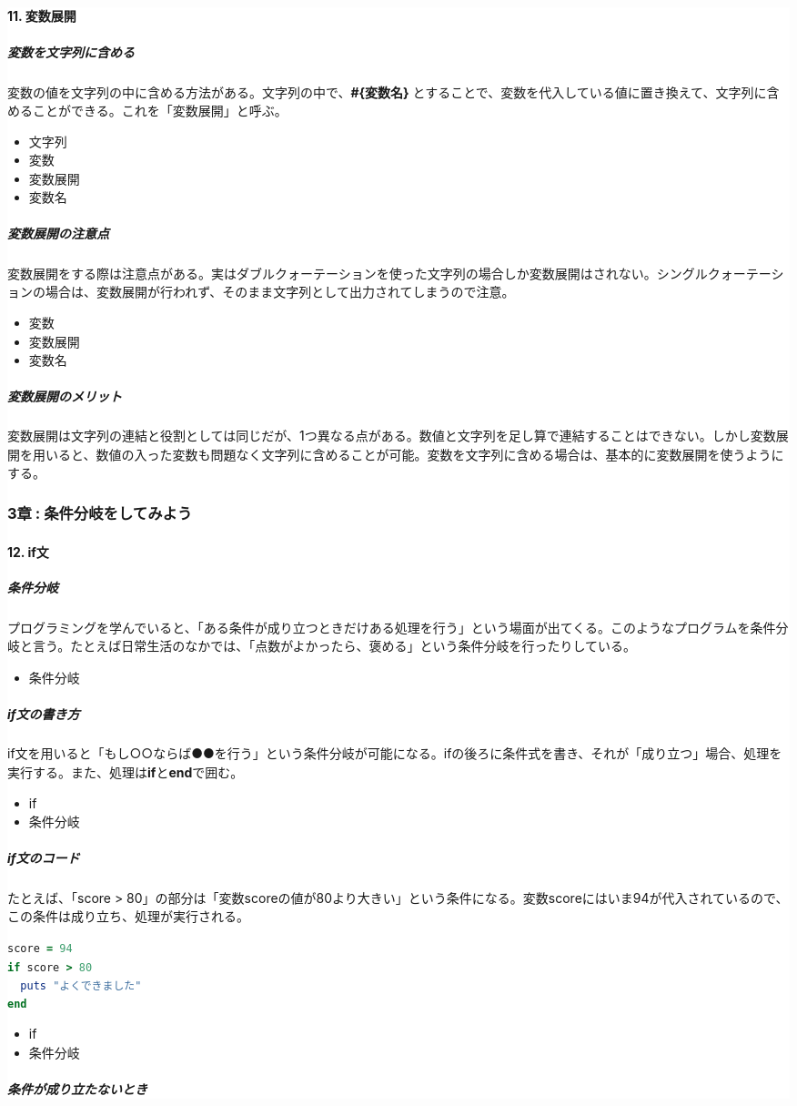 #### 11. 変数展開

##### 変数を文字列に含める

変数の値を文字列の中に含める方法がある。文字列の中で、**#{変数名}** とすることで、変数を代入している値に置き換えて、文字列に含めることができる。これを「変数展開」と呼ぶ。

- 文字列
- 変数
- 変数展開
- 変数名

##### 変数展開の注意点

変数展開をする際は注意点がある。実はダブルクォーテーションを使った文字列の場合しか変数展開はされない。シングルクォーテーションの場合は、変数展開が行われず、そのまま文字列として出力されてしまうので注意。

- 変数
- 変数展開
- 変数名

##### 変数展開のメリット

変数展開は文字列の連結と役割としては同じだが、1つ異なる点がある。数値と文字列を足し算で連結することはできない。しかし変数展開を用いると、数値の入った変数も問題なく文字列に含めることが可能。変数を文字列に含める場合は、基本的に変数展開を使うようにする。

### 3章 : 条件分岐をしてみよう

#### 12. if文

##### 条件分岐

プログラミングを学んでいると、「ある条件が成り立つときだけある処理を行う」という場面が出てくる。このようなプログラムを条件分岐と言う。たとえば日常生活のなかでは、「点数がよかったら、褒める」という条件分岐を行ったりしている。

- 条件分岐

##### if文の書き方

if文を用いると「もし○○ならば●●を行う」という条件分岐が可能になる。ifの後ろに条件式を書き、それが「成り立つ」場合、処理を実行する。また、処理は**if**と**end**で囲む。

- if
- 条件分岐

##### if文のコード

たとえば、「score > 80」の部分は「変数scoreの値が80より大きい」という条件になる。変数scoreにはいま94が代入されているので、この条件は成り立ち、処理が実行される。

```ruby
score = 94
if score > 80
  puts "よくできました"
end
```

- if
- 条件分岐

##### 条件が成り立たないとき
